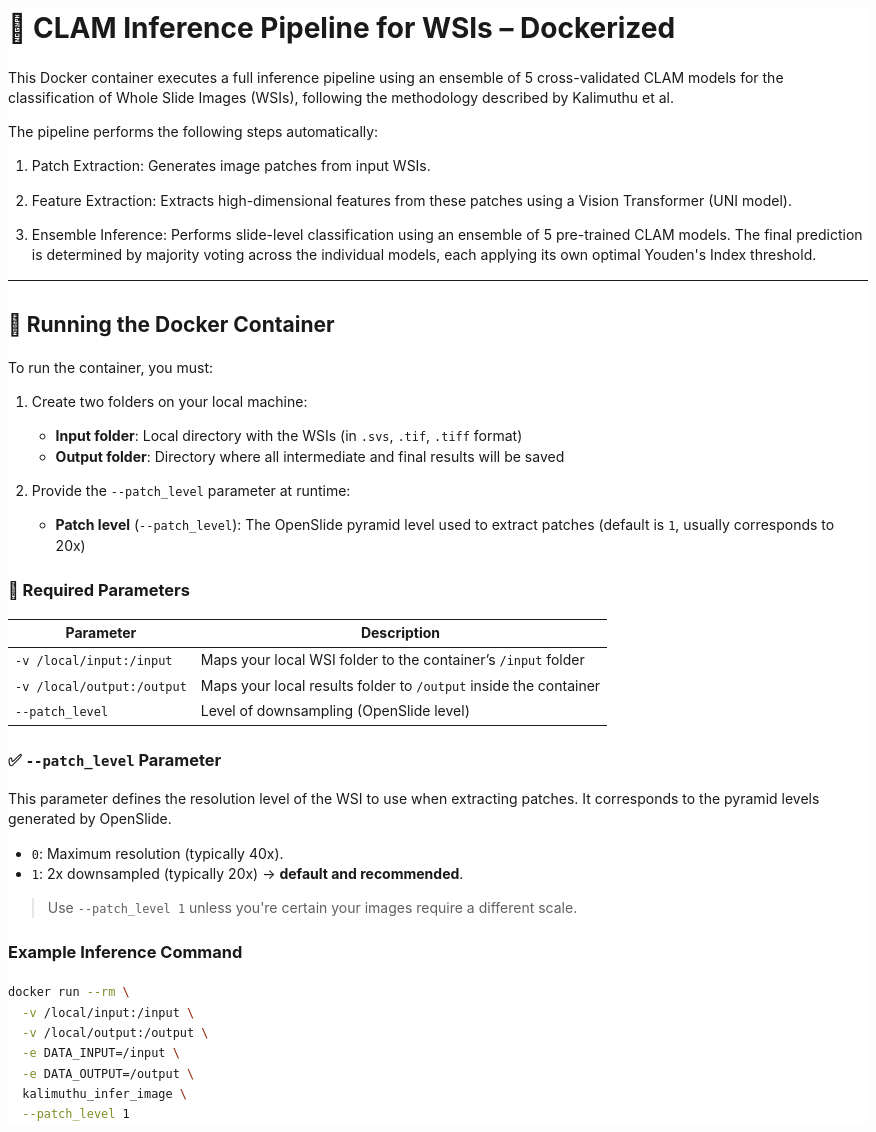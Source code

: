 # 🧠 CLAM Inference Pipeline for WSIs – Dockerized

This Docker container executes a full inference pipeline using an ensemble of 5 cross-validated CLAM models for the classification of Whole Slide Images (WSIs), following the methodology described by Kalimuthu et al.

The pipeline performs the following steps automatically:

1. Patch Extraction: Generates image patches from input WSIs.

2. Feature Extraction: Extracts high-dimensional features from these patches using a Vision Transformer (UNI model).

3. Ensemble Inference: Performs slide-level classification using an ensemble of 5 pre-trained CLAM models. The final prediction is determined by majority voting across the individual models, each applying its own optimal Youden's Index threshold.

---

## 🚀 Running the Docker Container

To run the container, you must:

1. Create two folders on your local machine:
    - **Input folder**: Local directory with the WSIs (in `.svs`, `.tif`, `.tiff` format)
    - **Output folder**: Directory where all intermediate and final results will be saved

2. Provide the `--patch_level` parameter at runtime:
    - **Patch level** (`--patch_level`): The OpenSlide pyramid level used to extract patches (default is `1`, usually corresponds to 20x)

### 🧾 Required Parameters

| Parameter     | Description                                                                            |
|---------------|----------------------------------------------------------------------------------------|
| `-v /local/input:/input`  | Maps your local WSI folder to the container’s `/input` folder    |
| `-v /local/output:/output`| Maps your local results folder to `/output` inside the container |
| `--patch_level` | Level of downsampling (OpenSlide level)                             |

### ✅ `--patch_level` Parameter

This parameter defines the resolution level of the WSI to use when extracting patches. It corresponds to the pyramid levels generated by OpenSlide.

- `0`: Maximum resolution (typically 40x).
- `1`: 2x downsampled (typically 20x) → **default and recommended**.

> Use `--patch_level 1` unless you're certain your images require a different scale.

### Example Inference Command

```bash
docker run --rm \
  -v /local/input:/input \
  -v /local/output:/output \
  -e DATA_INPUT=/input \
  -e DATA_OUTPUT=/output \
  kalimuthu_infer_image \
  --patch_level 1
```
